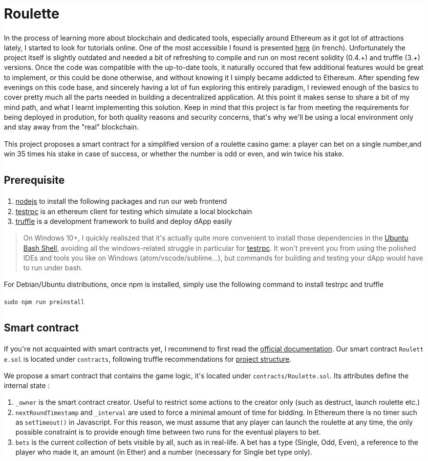 # Roulette

In the process of learning more about blockchain and dedicated tools, especially around Ethereum as it got lot of attractions lately, I started to look for tutorials online. One of the most accessible I found is presented [here](https://www.ethereum-france.com/ecrire-une-dapp-pour-ethereum-1-smart-contract/) (in french). Unfortunately the project itself is slightly outdated and needed a bit of refreshing to compile and run on most recent solidity (0.4.+) and truffle (3.+) versions. Once the code was compatible with the up-to-date tools, it naturally occured that few additional features would be great to implement, or this could be done otherwise, and without knowing it I simply became addicted to Ethereum. After spending few evenings on this code base, and sincerely having a lot of fun exploring this entirely paradigm, I reviewed enough of the basics to cover pretty much all the parts needed in building a decentralized application. At this point it makes sense to share a bit of my mind path, and what I learnt implementing this solution. Keep in mind that this project is far from meeting the requirements for being deployed in prodution, for both quality reasons and security concerns, that's why we'll be using a local environment only and stay away from the "real" blockchain.

This project proposes a smart contract for a simplified version of a roulette casino game: a player can bet on a single number,and win 35 times his stake in case of success, or whether the number is odd or even, and win twice his stake.

## Prerequisite

1. [nodejs](https://nodejs.org/en/download/) to install the following packages and run our web frontend
2. [testrpc](https://github.com/ethereumjs/testrpc) is an ethereum client for testing which simulate a local blockchain
3. [truffle](https://github.com/ConsenSys/truffle) is a development framework to build and deploy dApp easily

> On Windows 10+, I quickly realiszed that it's actually quite more convenient to install those dependencies in the [Ubuntu Bash Shell](https://msdn.microsoft.com/en-us/commandline/wsl/about), avoiding all the windows-related struggle in particular for [testrpc](https://github.com/ethereumjs/testrpc/wiki/Installing-TestRPC-on-Windows). It won't prevent you from using the polished IDEs and tools you like on Windows (atom/vscode/sublime...), but commands for building and testing your dApp would have to run under bash.

For Debian/Ubuntu distributions, once npm is installed, simply use the following command to install testrpc and truffle
```
sudo npm run preinstall
```

## Smart contract

If you're not acquainted with smart contracts yet, I recommend to first read the [official documentation](http://solidity.readthedocs.io/en/develop/introduction-to-smart-contracts.html).
Our smart contract `Roulette.sol` is located under `contracts`, following truffle recommendations for [project structure](http://truffleframework.com/docs/getting_started/project).

We propose a smart contract that contains the game logic, it's located under `contracts/Roulette.sol`. Its attributes define the internal state :
1. `_owner` is the smart contract creator. Useful to restrict some actions to the creator only (such as destruct, launch roulette etc.)
2. `nextRoundTimestamp` and `_interval` are used to force a minimal amount of time for bidding. In Ethereum there is no timer such as `setTimeout()` in Javascript. For this reason, we must assume that any player can launch the roulette at any time, the only possible constraint is to provide enough time between two runs for the eventual players to bet.
3. `bets` is the current collection of bets visible by all, such as in real-life. A bet has a type (Single, Odd, Even), a reference to the player who made it, an amount (in Ether) and a number (necessary for Single bet type only).
